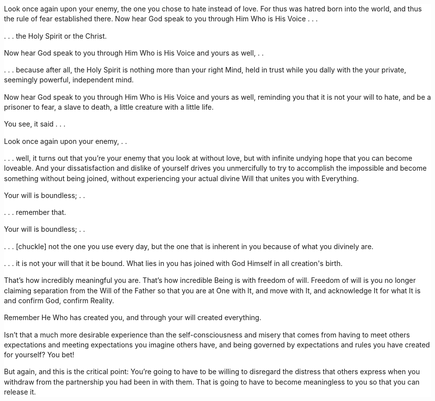 Look once again upon your enemy, the one you chose to hate instead of
love. For thus was hatred born into the world, and thus the rule of fear
established there. Now hear God speak to you through Him Who is His
Voice . . .

. . . the Holy Spirit or the Christ.

Now hear God speak to you through Him Who is His Voice and yours as
well, . . 

. . . because after all, the Holy Spirit is nothing more than your right
Mind, held in trust while you dally with the your private, seemingly
powerful, independent mind.

Now hear God speak to you through Him Who is His Voice and yours as
well, reminding you that it is not your will to hate, and be a prisoner
to fear, a slave to death, a little creature with a little life. 

You see, it said . . .

Look once again upon your enemy, . .

. . . well, it turns out that you’re your enemy that you look at without
love, but with infinite undying hope that you can become loveable.  And
your dissatisfaction and dislike of yourself drives you unmercifully to
try to accomplish the impossible and become something without being
joined, without experiencing your actual divine Will that unites you
with Everything.

Your will is boundless; . .

. . . remember that.

Your will is boundless; . . 

. . . [chuckle] not the one you use every day, but the one that is
inherent in you because of what you divinely are.

. . . it is not your will that it be bound. What lies in you has joined
with God Himself in all creation's birth. 

That’s how incredibly meaningful you are.  That’s how incredible Being
is with freedom of will.  Freedom of will is you no longer claiming
separation from the Will of the Father so that you are at One with It,
and move with It, and acknowledge It for what It is and confirm God,
confirm Reality.

Remember He Who has created you, and through your will created
everything. 

Isn’t that a much more desirable experience than the self-consciousness
and misery that comes from having to meet others expectations and
meeting expectations you imagine others have, and being governed by
expectations and rules you have created for yourself?  You bet!  

But again, and this is the critical point:  You’re going to have to be
willing to disregard the distress that others express when you withdraw
from the partnership you had been in with them.  That is going to have
to become meaningless to you so that you can release it.
